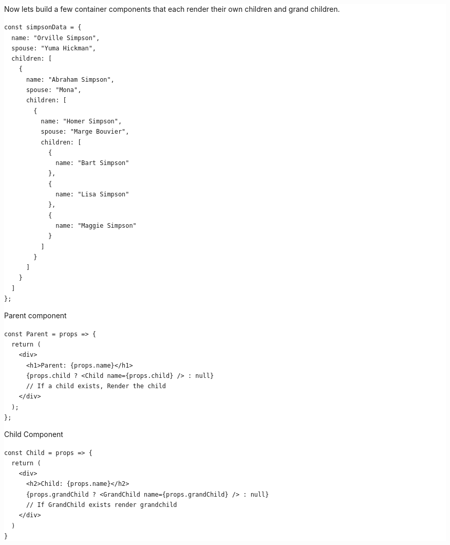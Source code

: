   Now lets build a few container components that each render their own children and grand children.

    const simpsonData = {
      name: "Orville Simpson",
      spouse: "Yuma Hickman",
      children: [
        {
          name: "Abraham Simpson",
          spouse: "Mona",
          children: [
            {
              name: "Homer Simpson",
              spouse: "Marge Bouvier",
              children: [
                {
                  name: "Bart Simpson"
                },
                {
                  name: "Lisa Simpson"
                },
                {
                  name: "Maggie Simpson"
                }
              ]
            }
          ]
        }
      ]
    };

  Parent component

    const Parent = props => {
      return (
        <div>
          <h1>Parent: {props.name}</h1>
          {props.child ? <Child name={props.child} /> : null}
          // If a child exists, Render the child
        </div>
      );
    };

  Child Component

    const Child = props => {
      return (
        <div>
          <h2>Child: {props.name}</h2>
          {props.grandChild ? <GrandChild name={props.grandChild} /> : null}
          // If GrandChild exists render grandchild
        </div>
      )
    }
